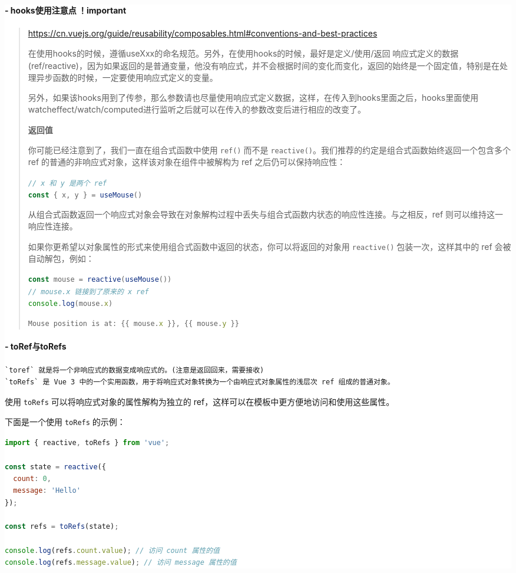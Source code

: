 #### - hooks使用注意点 ！important

> https://cn.vuejs.org/guide/reusability/composables.html#conventions-and-best-practices
>
> ​	在使用hooks的时候，遵循useXxx的命名规范。另外，在使用hooks的时候，最好是定义/使用/返回 响应式定义的数据(ref/reactive)，因为如果返回的是普通变量，他没有响应式，并不会根据时间的变化而变化，返回的始终是一个固定值，特别是在处理异步函数的时候，一定要使用响应式定义的变量。
>
> ​	另外，如果该hooks用到了传参，那么参数请也尽量使用响应式定义数据，这样，在传入到hooks里面之后，hooks里面使用watcheffect/watch/computed进行监听之后就可以在传入的参数改变后进行相应的改变了。
>
> 
>
> **返回值**
>
> 你可能已经注意到了，我们一直在组合式函数中使用 `ref()` 而不是 `reactive()`。我们推荐的约定是组合式函数始终返回一个包含多个 ref 的普通的非响应式对象，这样该对象在组件中被解构为 ref 之后仍可以保持响应性：
>
> ```js
> // x 和 y 是两个 ref
> const { x, y } = useMouse()
> ```
>
> 从组合式函数返回一个响应式对象会导致在对象解构过程中丢失与组合式函数内状态的响应性连接。与之相反，ref 则可以维持这一响应性连接。
>
> 如果你更希望以对象属性的形式来使用组合式函数中返回的状态，你可以将返回的对象用 `reactive()` 包装一次，这样其中的 ref 会被自动解包，例如：
>
> ```js
> const mouse = reactive(useMouse())
> // mouse.x 链接到了原来的 x ref
> console.log(mouse.x)
> ```
>
> ```js
> Mouse position is at: {{ mouse.x }}, {{ mouse.y }}
> ```

#### - toRef与toRefs



	`toref` 就是将一个非响应式的数据变成响应式的。(注意是返回回来，需要接收)
	`toRefs` 是 Vue 3 中的一个实用函数，用于将响应式对象转换为一个由响应式对象属性的浅层次 ref 组成的普通对象。

使用 `toRefs` 可以将响应式对象的属性解构为独立的 ref，这样可以在模板中更方便地访问和使用这些属性。

下面是一个使用 `toRefs` 的示例：

```javascript
import { reactive, toRefs } from 'vue';

const state = reactive({
  count: 0,
  message: 'Hello'
});

const refs = toRefs(state);

console.log(refs.count.value); // 访问 count 属性的值
console.log(refs.message.value); // 访问 message 属性的值
```
